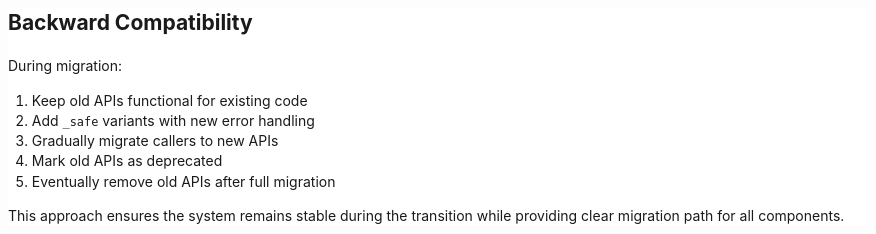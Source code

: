 ## Backward Compatibility

During migration:

1. Keep old APIs functional for existing code
2. Add `_safe` variants with new error handling
3. Gradually migrate callers to new APIs
4. Mark old APIs as deprecated
5. Eventually remove old APIs after full migration

This approach ensures the system remains stable during the transition while providing clear migration path for all components.